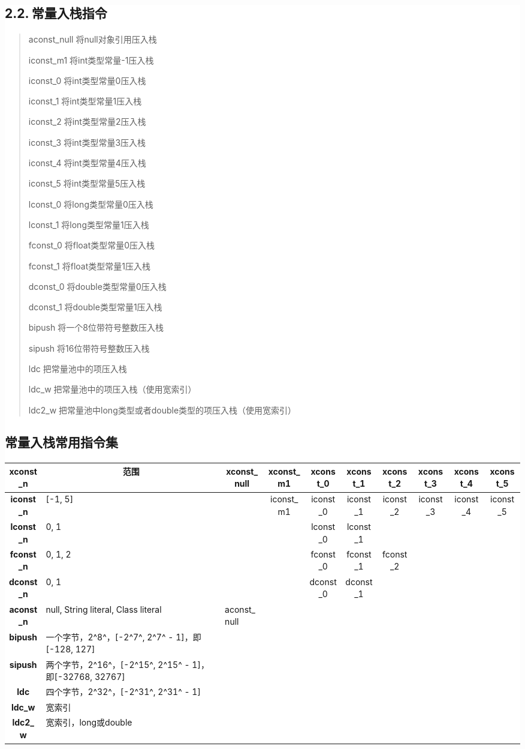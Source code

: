 ## 2.2. 常量入栈指令

> aconst_null 将null对象引用压入栈
>
> iconst_m1 将int类型常量-1压入栈
>
> iconst_0 将int类型常量0压入栈
>
> iconst_1 将int类型常量1压入栈
>
> iconst_2 将int类型常量2压入栈
>
> iconst_3 将int类型常量3压入栈
>
> iconst_4 将int类型常量4压入栈
>
> iconst_5 将int类型常量5压入栈
>
> lconst_0 将long类型常量0压入栈
>
> lconst_1 将long类型常量1压入栈
>
> fconst_0 将float类型常量0压入栈
>
> fconst_1 将float类型常量1压入栈
>
> dconst_0 将double类型常量0压入栈
>
> dconst_1 将double类型常量1压入栈
>
> bipush 将一个8位带符号整数压入栈
>
> sipush 将16位带符号整数压入栈
>
> ldc 把常量池中的项压入栈
>
> ldc_w 把常量池中的项压入栈（使用宽索引）
>
> ldc2_w 把常量池中long类型或者double类型的项压入栈（使用宽索引）

## 常量入栈常用指令集

|   xconst_n   | 范围                                                    | xconst_null | xconst_m1 | xconst_0 | xconst_1 | xconst_2 | xconst_3 | xconst_4 | xconst_5 |
| :----------: | ------------------------------------------------------- | ----------- | :-------: | :------: | :------: | :------: | :------: | :------: | :------: |
| **iconst_n** | [-1, 5]                                                 |             | iconst_m1 | iconst_0 | iconst_1 | iconst_2 | iconst_3 | iconst_4 | iconst_5 |
| **lconst_n** | 0, 1                                                    |             |           | lconst_0 | lconst_1 |          |          |          |          |
| **fconst_n** | 0, 1, 2                                                 |             |           | fconst_0 | fconst_1 | fconst_2 |          |          |          |
| **dconst_n** | 0, 1                                                    |             |           | dconst_0 | dconst_1 |          |          |          |          |
| **aconst_n** | null, String literal, Class literal                     | aconst_null |           |          |          |          |          |          |          |
|  **bipush**  | 一个字节，2^8^，[-2^7^, 2^7^ - 1]，即[-128, 127]        |             |           |          |          |          |          |          |          |
|  **sipush**  | 两个字节，2^16^，[-2^15^, 2^15^ - 1]，即[-32768, 32767] |             |           |          |          |          |          |          |          |
|   **ldc**    | 四个字节，2^32^，[-2^31^, 2^31^ - 1]                    |             |           |          |          |          |          |          |          |
|  **ldc_w**   | 宽索引                                                  |             |           |          |          |          |          |          |          |
|  **ldc2_w**  | 宽索引，long或double                                    |             |           |          |          |          |          |          |          |
